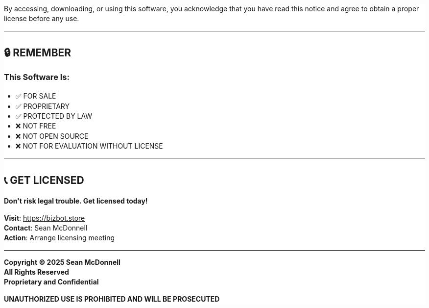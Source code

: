 By accessing, downloading, or using this software, you acknowledge that you have read this notice and agree to obtain a proper license before any use.

---

## 🔒 REMEMBER

### This Software Is:
- ✅ FOR SALE
- ✅ PROPRIETARY
- ✅ PROTECTED BY LAW
- ❌ NOT FREE
- ❌ NOT OPEN SOURCE
- ❌ NOT FOR EVALUATION WITHOUT LICENSE

---

## 📞 GET LICENSED

**Don't risk legal trouble. Get licensed today!**

**Visit**: https://bizbot.store  
**Contact**: Sean McDonnell  
**Action**: Arrange licensing meeting

---

**Copyright © 2025 Sean McDonnell**  
**All Rights Reserved**  
**Proprietary and Confidential**

**UNAUTHORIZED USE IS PROHIBITED AND WILL BE PROSECUTED**

